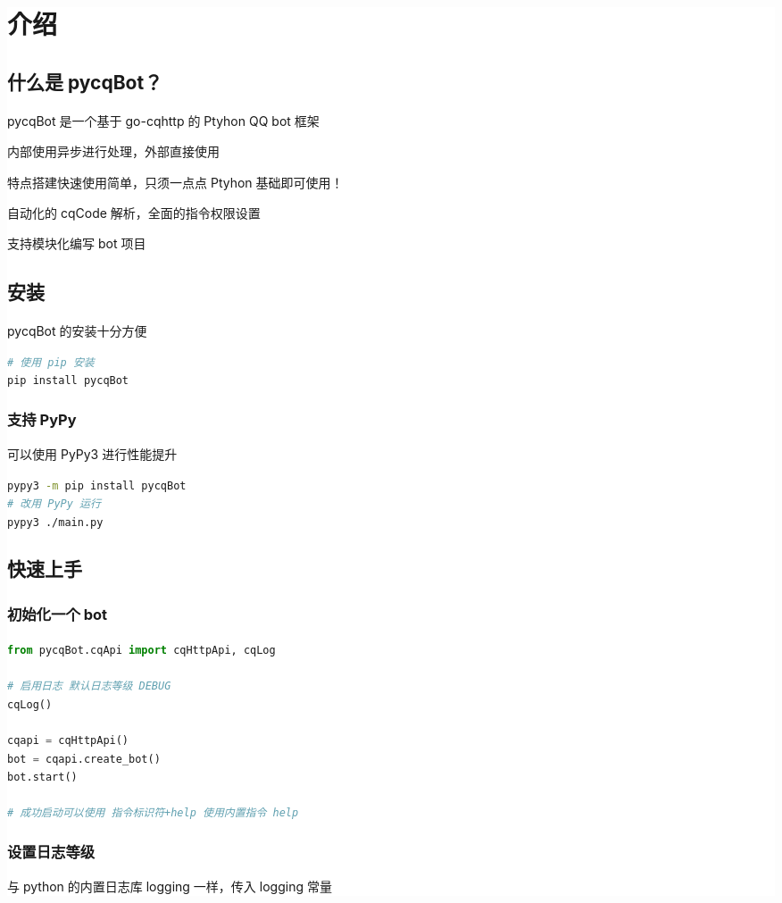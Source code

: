 # 介绍

## 什么是 pycqBot？

pycqBot 是一个基于 go-cqhttp 的 Ptyhon QQ bot 框架

内部使用异步进行处理，外部直接使用

特点搭建快速使用简单，只须一点点 Ptyhon 基础即可使用！

自动化的 cqCode 解析，全面的指令权限设置

支持模块化编写 bot 项目

## 安装

pycqBot 的安装十分方便

```bash
# 使用 pip 安装
pip install pycqBot
```

### 支持 PyPy

可以使用 PyPy3 进行性能提升

```bash
pypy3 -m pip install pycqBot
# 改用 PyPy 运行
pypy3 ./main.py
```

## 快速上手

### 初始化一个 bot

```python
from pycqBot.cqApi import cqHttpApi, cqLog

# 启用日志 默认日志等级 DEBUG
cqLog()

cqapi = cqHttpApi()
bot = cqapi.create_bot()
bot.start()

# 成功启动可以使用 指令标识符+help 使用内置指令 help
```

### 设置日志等级

与 python 的内置日志库 logging 一样，传入 logging 常量
